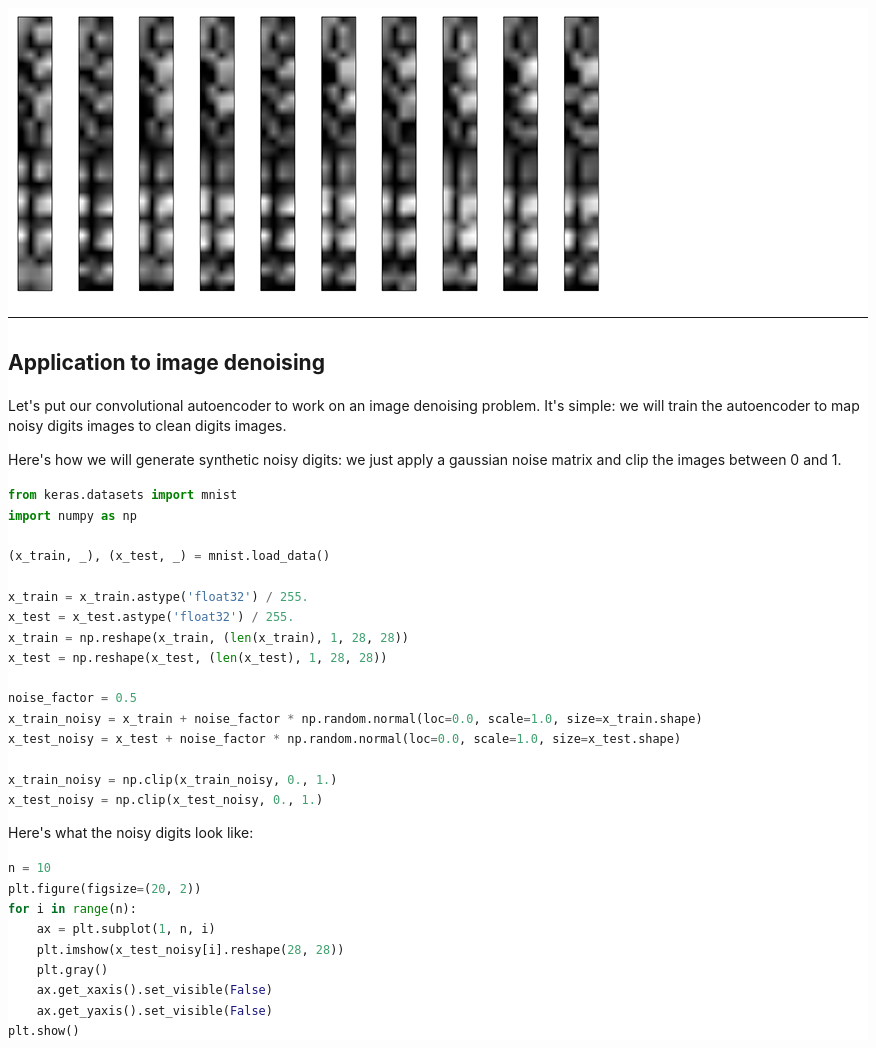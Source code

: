 ![latent representations](/img/ae/encoded_representations.png)

----

## Application to image denoising

Let's put our convolutional autoencoder to work on an image denoising problem. It's simple: we will train the autoencoder to map noisy digits images to clean digits images.

Here's how we will generate synthetic noisy digits: we just apply a gaussian noise matrix and clip the images between 0 and 1.

```python
from keras.datasets import mnist
import numpy as np

(x_train, _), (x_test, _) = mnist.load_data()

x_train = x_train.astype('float32') / 255.
x_test = x_test.astype('float32') / 255.
x_train = np.reshape(x_train, (len(x_train), 1, 28, 28))
x_test = np.reshape(x_test, (len(x_test), 1, 28, 28))

noise_factor = 0.5
x_train_noisy = x_train + noise_factor * np.random.normal(loc=0.0, scale=1.0, size=x_train.shape) 
x_test_noisy = x_test + noise_factor * np.random.normal(loc=0.0, scale=1.0, size=x_test.shape) 

x_train_noisy = np.clip(x_train_noisy, 0., 1.)
x_test_noisy = np.clip(x_test_noisy, 0., 1.)
```

Here's what the noisy digits look like:

```python
n = 10
plt.figure(figsize=(20, 2))
for i in range(n):
    ax = plt.subplot(1, n, i)
    plt.imshow(x_test_noisy[i].reshape(28, 28))
    plt.gray()
    ax.get_xaxis().set_visible(False)
    ax.get_yaxis().set_visible(False)
plt.show()
```
